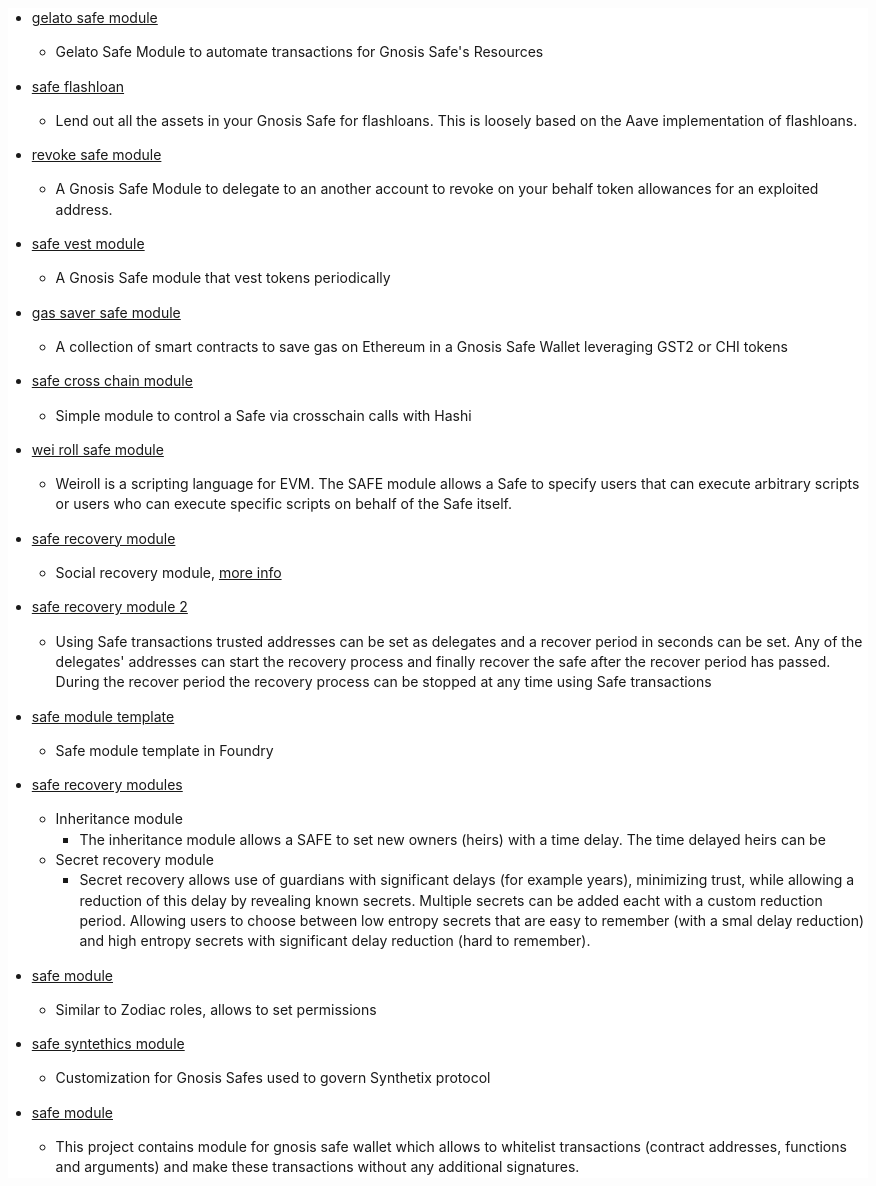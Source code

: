 * [gelato safe module](https://github.com/gelatodigital/gelato-safe-module)
    * Gelato Safe Module to automate transactions for Gnosis Safe's Resources

* [safe flashloan](https://github.com/dialecticch/safe-flashloan)
    * Lend out all the assets in your Gnosis Safe for flashloans. This is 
    loosely based on the Aave implementation of flashloans.

* [revoke safe module](https://github.com/emilianobonassi/revoke-safe-module)
    * A Gnosis Safe Module to delegate to an another account to revoke on your 
    behalf token allowances for an exploited address.

* [safe vest module](https://github.com/Phala-Network/safe-vest-module)
    * A Gnosis Safe module that vest tokens periodically

* [gas saver safe module](https://github.com/emilianobonassi/gas-saver-gnosis-safe-module)
    * A collection of smart contracts to save gas on Ethereum in a Gnosis Safe 
    Wallet leveraging GST2 or CHI tokens

* [safe cross chain module](https://github.com/crosschain-alliance/safe-crosschain)
    * Simple module to control a Safe via crosschain calls with Hashi
    
* [wei roll safe module](https://github.com/weiroll/safe-module)
    * Weiroll is a scripting language for EVM. The SAFE module allows a Safe to specify users that can execute arbitrary scripts or users who can execute specific scripts on behalf of the Safe itself.

* [safe recovery module](https://github.com/bxmmm1/safe-recovery-module)
    * Social recovery module, [more info](https://forum.safe.global/t/social-recovery-module/2117)
    
* [safe recovery module 2](https://github.com/5afe/safe-recovery-module)
    * Using Safe transactions trusted addresses can be set as delegates and a recover period in seconds can be set. Any of the delegates' addresses can start the recovery process and finally recover the safe after the recover period has passed. During the recover period the recovery process can be stopped at any time using Safe transactions
  
* [safe module template](https://github.com/bxmmm1/safe-module-template)
    * Safe module template in Foundry
     
* [safe recovery modules](https://github.com/keviinfoes/Safe-recovery-modules)
   * Inheritance module
      * The inheritance module allows a SAFE to set new owners (heirs) with a time delay. The time delayed heirs can be
   * Secret recovery module
      * Secret recovery allows use of guardians with significant delays (for example years), minimizing trust, while allowing a reduction of this delay by revealing known secrets. Multiple secrets can be added eacht with a custom reduction period. Allowing users to choose between low entropy secrets that are easy to remember (with a smal delay reduction) and high entropy secrets with significant delay reduction (hard to remember).
  
* [safe module](https://github.com/compassdao/safe-module)
   * Similar to Zodiac roles, allows to set permissions 

* [safe syntethics module](https://github.com/Synthetixio/safe-synthetix-module)
   * Customization for Gnosis Safes used to govern Synthetix protocol

* [safe module](https://github.com/kotik98/safe-module)
   * This project contains module for gnosis safe wallet which allows to whitelist transactions (contract addresses, functions and arguments) and make these transactions without any additional signatures.
